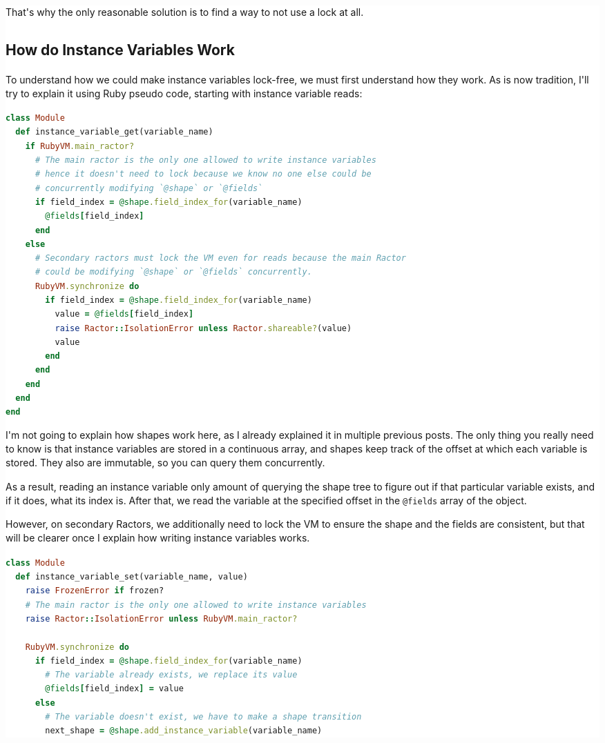 That's why the only reasonable solution is to find a way to not use a lock at all.

## How do Instance Variables Work

To understand how we could make instance variables lock-free, we must first understand how they work.
As is now tradition, I'll try to explain it using Ruby pseudo code, starting with instance variable reads:

```ruby
class Module
  def instance_variable_get(variable_name)
    if RubyVM.main_ractor?
      # The main ractor is the only one allowed to write instance variables
      # hence it doesn't need to lock because we know no one else could be
      # concurrently modifying `@shape` or `@fields`
      if field_index = @shape.field_index_for(variable_name)
        @fields[field_index]
      end
    else
      # Secondary ractors must lock the VM even for reads because the main Ractor
      # could be modifying `@shape` or `@fields` concurrently.
      RubyVM.synchronize do
        if field_index = @shape.field_index_for(variable_name)
          value = @fields[field_index]
          raise Ractor::IsolationError unless Ractor.shareable?(value)
          value
        end
      end
    end
  end
end
```

I'm not going to explain how shapes work here, as I already explained it in multiple previous posts.
The only thing you really need to know is that instance variables are stored in a continuous array, and shapes
keep track of the offset at which each variable is stored. They also are immutable, so you can query them concurrently.

As a result, reading an instance variable only amount of querying the shape tree to figure out if that particular variable exists,
and if it does, what its index is. After that, we read the variable at the specified offset in the `@fields` array of the
object.

However, on secondary Ractors, we additionally need to lock the VM to ensure the shape and the fields are consistent,
but that will be clearer once I explain how writing instance variables works.

```ruby
class Module
  def instance_variable_set(variable_name, value)
    raise FrozenError if frozen?
    # The main ractor is the only one allowed to write instance variables
    raise Ractor::IsolationError unless RubyVM.main_ractor?

    RubyVM.synchronize do
      if field_index = @shape.field_index_for(variable_name)
        # The variable already exists, we replace its value
        @fields[field_index] = value
      else
        # The variable doesn't exist, we have to make a shape transition
        next_shape = @shape.add_instance_variable(variable_name)

```